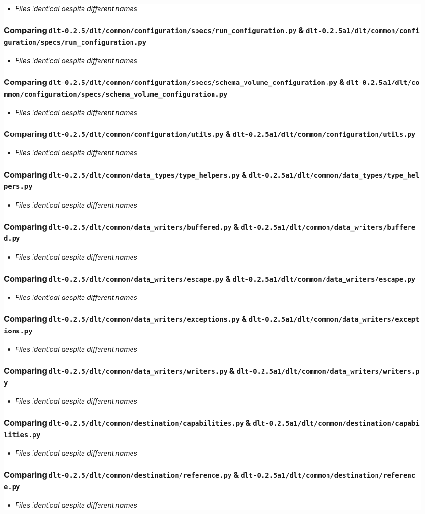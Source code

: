  * *Files identical despite different names*

### Comparing `dlt-0.2.5/dlt/common/configuration/specs/run_configuration.py` & `dlt-0.2.5a1/dlt/common/configuration/specs/run_configuration.py`

 * *Files identical despite different names*

### Comparing `dlt-0.2.5/dlt/common/configuration/specs/schema_volume_configuration.py` & `dlt-0.2.5a1/dlt/common/configuration/specs/schema_volume_configuration.py`

 * *Files identical despite different names*

### Comparing `dlt-0.2.5/dlt/common/configuration/utils.py` & `dlt-0.2.5a1/dlt/common/configuration/utils.py`

 * *Files identical despite different names*

### Comparing `dlt-0.2.5/dlt/common/data_types/type_helpers.py` & `dlt-0.2.5a1/dlt/common/data_types/type_helpers.py`

 * *Files identical despite different names*

### Comparing `dlt-0.2.5/dlt/common/data_writers/buffered.py` & `dlt-0.2.5a1/dlt/common/data_writers/buffered.py`

 * *Files identical despite different names*

### Comparing `dlt-0.2.5/dlt/common/data_writers/escape.py` & `dlt-0.2.5a1/dlt/common/data_writers/escape.py`

 * *Files identical despite different names*

### Comparing `dlt-0.2.5/dlt/common/data_writers/exceptions.py` & `dlt-0.2.5a1/dlt/common/data_writers/exceptions.py`

 * *Files identical despite different names*

### Comparing `dlt-0.2.5/dlt/common/data_writers/writers.py` & `dlt-0.2.5a1/dlt/common/data_writers/writers.py`

 * *Files identical despite different names*

### Comparing `dlt-0.2.5/dlt/common/destination/capabilities.py` & `dlt-0.2.5a1/dlt/common/destination/capabilities.py`

 * *Files identical despite different names*

### Comparing `dlt-0.2.5/dlt/common/destination/reference.py` & `dlt-0.2.5a1/dlt/common/destination/reference.py`

 * *Files identical despite different names*

